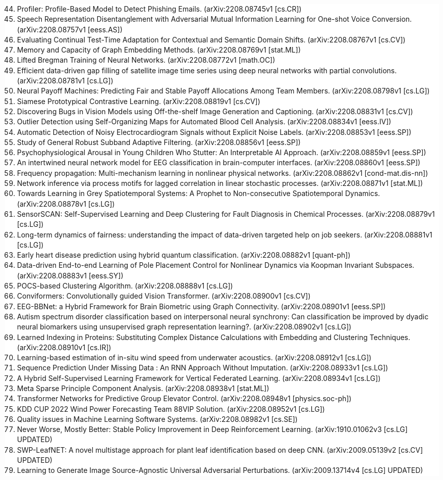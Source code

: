 44. Profiler: Profile-Based Model to Detect Phishing Emails. (arXiv:2208.08745v1 [cs.CR])
45. Speech Representation Disentanglement with Adversarial Mutual Information Learning for One-shot Voice Conversion. (arXiv:2208.08757v1 [eess.AS])
46. Evaluating Continual Test-Time Adaptation for Contextual and Semantic Domain Shifts. (arXiv:2208.08767v1 [cs.CV])
47. Memory and Capacity of Graph Embedding Methods. (arXiv:2208.08769v1 [stat.ML])
48. Lifted Bregman Training of Neural Networks. (arXiv:2208.08772v1 [math.OC])
49. Efficient data-driven gap filling of satellite image time series using deep neural networks with partial convolutions. (arXiv:2208.08781v1 [cs.LG])
50. Neural Payoff Machines: Predicting Fair and Stable Payoff Allocations Among Team Members. (arXiv:2208.08798v1 [cs.LG])
51. Siamese Prototypical Contrastive Learning. (arXiv:2208.08819v1 [cs.CV])
52. Discovering Bugs in Vision Models using Off-the-shelf Image Generation and Captioning. (arXiv:2208.08831v1 [cs.CV])
53. Outlier Detection using Self-Organizing Maps for Automated Blood Cell Analysis. (arXiv:2208.08834v1 [eess.IV])
54. Automatic Detection of Noisy Electrocardiogram Signals without Explicit Noise Labels. (arXiv:2208.08853v1 [eess.SP])
55. Study of General Robust Subband Adaptive Filtering. (arXiv:2208.08856v1 [eess.SP])
56. Psychophysiological Arousal in Young Children Who Stutter: An Interpretable AI Approach. (arXiv:2208.08859v1 [eess.SP])
57. An intertwined neural network model for EEG classification in brain-computer interfaces. (arXiv:2208.08860v1 [eess.SP])
58. Frequency propagation: Multi-mechanism learning in nonlinear physical networks. (arXiv:2208.08862v1 [cond-mat.dis-nn])
59. Network inference via process motifs for lagged correlation in linear stochastic processes. (arXiv:2208.08871v1 [stat.ML])
60. Towards Learning in Grey Spatiotemporal Systems: A Prophet to Non-consecutive Spatiotemporal Dynamics. (arXiv:2208.08878v1 [cs.LG])
61. SensorSCAN: Self-Supervised Learning and Deep Clustering for Fault Diagnosis in Chemical Processes. (arXiv:2208.08879v1 [cs.LG])
62. Long-term dynamics of fairness: understanding the impact of data-driven targeted help on job seekers. (arXiv:2208.08881v1 [cs.LG])
63. Early heart disease prediction using hybrid quantum classification. (arXiv:2208.08882v1 [quant-ph])
64. Data-driven End-to-end Learning of Pole Placement Control for Nonlinear Dynamics via Koopman Invariant Subspaces. (arXiv:2208.08883v1 [eess.SY])
65. POCS-based Clustering Algorithm. (arXiv:2208.08888v1 [cs.LG])
66. Conviformers: Convolutionally guided Vision Transformer. (arXiv:2208.08900v1 [cs.CV])
67. EEG-BBNet: a Hybrid Framework for Brain Biometric using Graph Connectivity. (arXiv:2208.08901v1 [eess.SP])
68. Autism spectrum disorder classification based on interpersonal neural synchrony: Can classification be improved by dyadic neural biomarkers using unsupervised graph representation learning?. (arXiv:2208.08902v1 [cs.LG])
69. Learned Indexing in Proteins: Substituting Complex Distance Calculations with Embedding and Clustering Techniques. (arXiv:2208.08910v1 [cs.IR])
70. Learning-based estimation of in-situ wind speed from underwater acoustics. (arXiv:2208.08912v1 [cs.LG])
71. Sequence Prediction Under Missing Data : An RNN Approach Without Imputation. (arXiv:2208.08933v1 [cs.LG])
72. A Hybrid Self-Supervised Learning Framework for Vertical Federated Learning. (arXiv:2208.08934v1 [cs.LG])
73. Meta Sparse Principle Component Analysis. (arXiv:2208.08938v1 [stat.ML])
74. Transformer Networks for Predictive Group Elevator Control. (arXiv:2208.08948v1 [physics.soc-ph])
75. KDD CUP 2022 Wind Power Forecasting Team 88VIP Solution. (arXiv:2208.08952v1 [cs.LG])
76. Quality issues in Machine Learning Software Systems. (arXiv:2208.08982v1 [cs.SE])
77. Never Worse, Mostly Better: Stable Policy Improvement in Deep Reinforcement Learning. (arXiv:1910.01062v3 [cs.LG] UPDATED)
78. SWP-LeafNET: A novel multistage approach for plant leaf identification based on deep CNN. (arXiv:2009.05139v2 [cs.CV] UPDATED)
79. Learning to Generate Image Source-Agnostic Universal Adversarial Perturbations. (arXiv:2009.13714v4 [cs.LG] UPDATED)